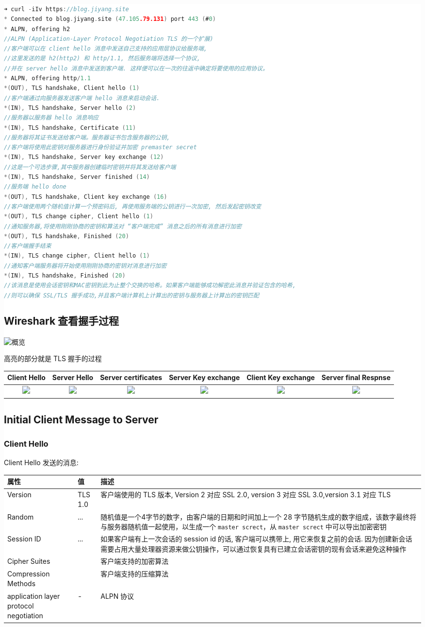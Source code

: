 ```c
➜ curl -iIv https://blog.jiyang.site
* Connected to blog.jiyang.site (47.105.79.131) port 443 (#0)
* ALPN, offering h2 
//ALPN (Application-Layer Protocol Negotiation TLS 的一个扩展) 
//客户端可以在 client hello 消息中发送自己支持的应用层协议给服务端, 
//这里发送的是 h2(http2) 和 http/1.1, 然后服务端将选择一个协议, 
//并在 server hello 消息中发送到客户端. 这样便可以在一次的往返中确定将要使用的应用协议。
* ALPN, offering http/1.1
*(OUT), TLS handshake, Client hello (1)
//客户端通过向服务器发送客户端 hello 消息来启动会话.
*(IN), TLS handshake, Server hello (2)
//服务器以服务器 hello 消息响应
*(IN), TLS handshake, Certificate (11)
//服务器将其证书发送给客户端。服务器证书包含服务器的公钥,
//客户端将使用此密钥对服务器进行身份验证并加密 premaster secret
*(IN), TLS handshake, Server key exchange (12)
//这是一个可选步骤,其中服务器创建临时密钥并将其发送给客户端
*(IN), TLS handshake, Server finished (14)
//服务端 hello done
*(OUT), TLS handshake, Client key exchange (16)
//客户端使用两个随机值计算一个预密码后, 再使用服务端的公钥进行一次加密, 然后发起密钥改变
*(OUT), TLS change cipher, Client hello (1)
//通知服务器,将使用刚刚协商的密钥和算法对 “客户端完成” 消息之后的所有消息进行加密
*(OUT), TLS handshake, Finished (20)
//客户端握手结束
*(IN), TLS change cipher, Client hello (1)
//通知客户端服务器将开始使用刚刚协商的密钥对消息进行加密
*(IN), TLS handshake, Finished (20)
//该消息是使用会话密钥和MAC密钥到此为止整个交换的哈希。如果客户端能够成功解密此消息并验证包含的哈希,
//则可以确保 SSL/TLS 握手成功,并且客户端计算机上计算出的密钥与服务器上计算出的密钥匹配
```

## Wireshark 查看握手过程

![概览](http://image.youcute.cn/image/blog/https_handshake.png)

高亮的部分就是 TLS 握手的过程

|Client Hello|Server Hello|Server certificates|Server Key exchange|Client Key exchange|Server final Respnse|
|:---:|:---:|:---:|:---:|:---:|:---:|
|![](http://image.youcute.cn/image/blog/client_hello.png)|![](http://image.youcute.cn/image/blog/server_hello.png)|![](http://image.youcute.cn/image/blog/server_certificate.png)|![](http://image.youcute.cn/image/blog/server_key_exchange.png)|![](http://image.youcute.cn/image/blog/client_key_exchange.png)|![](http://image.youcute.cn/image/blog/change_cipher.png)|

## Initial Client Message to Server

### Client Hello



Client Hello 发送的消息:

|属性|值|描述|
|:---|:---|:---|
|Version|TLS 1.0|客户端使用的 TLS 版本, Version 2 对应 SSL 2.0, version 3 对应 SSL 3.0,version 3.1 对应 TLS|
|Random|...|随机值是一个4字节的数字，由客户端的日期和时间加上一个 28 字节随机生成的数字组成，该数字最终将与服务器随机值一起使用，以生成一个 `master screct`，从 `master screct` 中可以导出加密密钥|
|Session ID|...|如果客户端有上一次会话的 session id 的话, 客户端可以携带上, 用它来恢复之前的会话. 因为创建新会话需要占用大量处理器资源来做公钥操作，可以通过恢复具有已建立会话密钥的现有会话来避免这种操作|
|Cipher Suites||客户端支持的加密算法|
|Compression Methods||客户端支持的压缩算法|
|application layer protocol negotiation|-|ALPN 协议|
